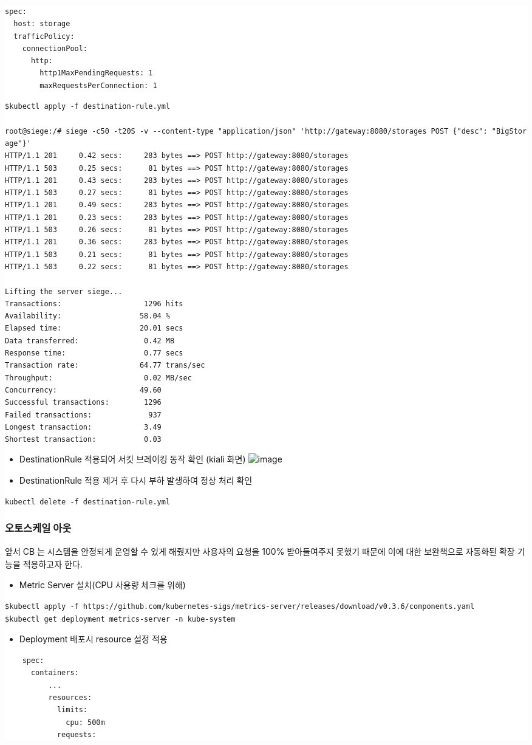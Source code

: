 ```
spec:
  host: storage
  trafficPolicy:
    connectionPool:
      http:
        http1MaxPendingRequests: 1
        maxRequestsPerConnection: 1
```

```
$kubectl apply -f destination-rule.yml

root@siege:/# siege -c50 -t20S -v --content-type "application/json" 'http://gateway:8080/storages POST {"desc": "BigStorage"}' 
HTTP/1.1 201     0.42 secs:     283 bytes ==> POST http://gateway:8080/storages
HTTP/1.1 503     0.25 secs:      81 bytes ==> POST http://gateway:8080/storages
HTTP/1.1 201     0.43 secs:     283 bytes ==> POST http://gateway:8080/storages
HTTP/1.1 503     0.27 secs:      81 bytes ==> POST http://gateway:8080/storages
HTTP/1.1 201     0.49 secs:     283 bytes ==> POST http://gateway:8080/storages
HTTP/1.1 201     0.23 secs:     283 bytes ==> POST http://gateway:8080/storages
HTTP/1.1 503     0.26 secs:      81 bytes ==> POST http://gateway:8080/storages
HTTP/1.1 201     0.36 secs:     283 bytes ==> POST http://gateway:8080/storages
HTTP/1.1 503     0.21 secs:      81 bytes ==> POST http://gateway:8080/storages
HTTP/1.1 503     0.22 secs:      81 bytes ==> POST http://gateway:8080/storages

Lifting the server siege...
Transactions:                   1296 hits
Availability:                  58.04 %
Elapsed time:                  20.01 secs
Data transferred:               0.42 MB
Response time:                  0.77 secs
Transaction rate:              64.77 trans/sec
Throughput:                     0.02 MB/sec
Concurrency:                   49.60
Successful transactions:        1296
Failed transactions:             937
Longest transaction:            3.49
Shortest transaction:           0.03
```
- DestinationRule 적용되어 서킷 브레이킹 동작 확인 (kiali 화면)
![image](https://user-images.githubusercontent.com/78999418/124833261-e0988300-dfb8-11eb-8735-2418e01e972d.png)

* DestinationRule 적용 제거 후 다시 부하 발생하여 정상 처리 확인
```
kubectl delete -f destination-rule.yml
```

### 오토스케일 아웃
앞서 CB 는 시스템을 안정되게 운영할 수 있게 해줬지만 사용자의 요청을 100% 받아들여주지 못했기 때문에 이에 대한 보완책으로 자동화된 확장 기능을 적용하고자 한다. 

- Metric Server 설치(CPU 사용량 체크를 위해)
```
$kubectl apply -f https://github.com/kubernetes-sigs/metrics-server/releases/download/v0.3.6/components.yaml
$kubectl get deployment metrics-server -n kube-system
```
- Deployment 배포시 resource 설정 적용
```
    spec:
      containers:
          ...
          resources:
            limits:
              cpu: 500m 
            requests:
```